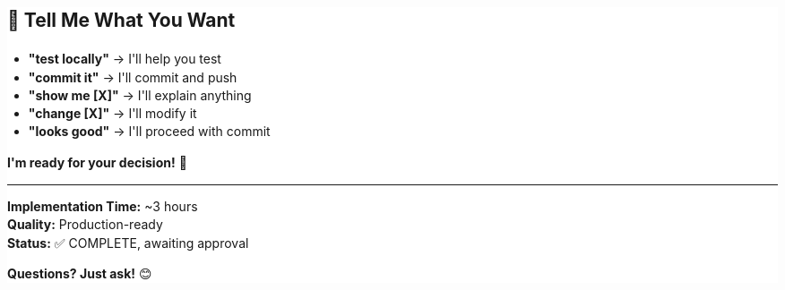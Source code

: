 
## 💬 Tell Me What You Want

- **"test locally"** → I'll help you test
- **"commit it"** → I'll commit and push
- **"show me [X]"** → I'll explain anything
- **"change [X]"** → I'll modify it
- **"looks good"** → I'll proceed with commit

**I'm ready for your decision!** 🚀

---

**Implementation Time:** ~3 hours  
**Quality:** Production-ready  
**Status:** ✅ COMPLETE, awaiting approval  

**Questions? Just ask!** 😊


